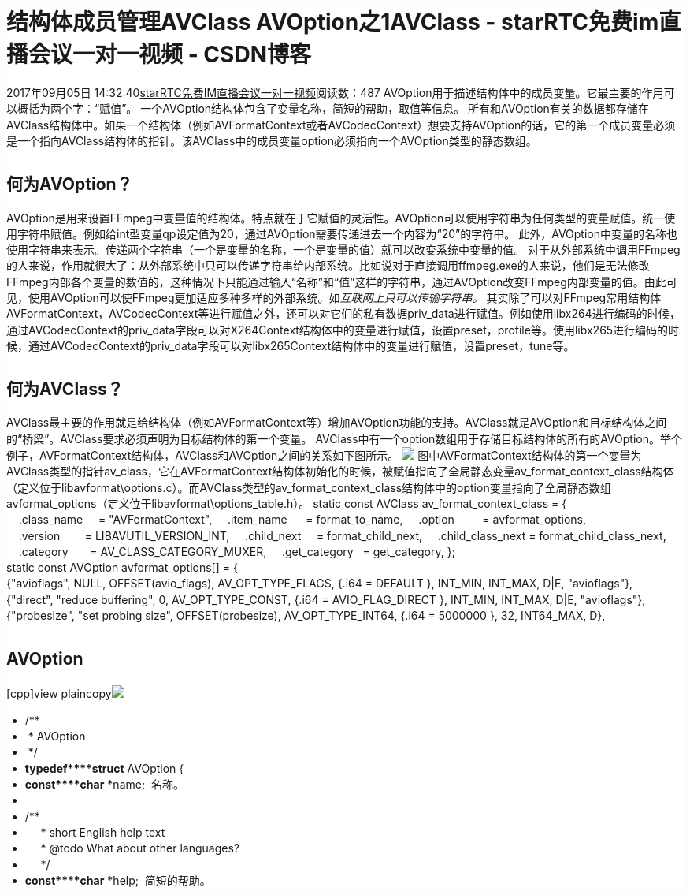 # 结构体成员管理AVClass AVOption之1AVClass - starRTC免费im直播会议一对一视频 - CSDN博客
2017年09月05日 14:32:40[starRTC免费IM直播会议一对一视频](https://me.csdn.net/elesos)阅读数：487
AVOption用于描述结构体中的成员变量。它最主要的作用可以概括为两个字：“赋值”。
一个AVOption结构体包含了变量名称，简短的帮助，取值等信息。
所有和AVOption有关的数据都存储在AVClass结构体中。如果一个结构体（例如AVFormatContext或者AVCodecContext）想要支持AVOption的话，它的第一个成员变量必须是一个指向AVClass结构体的指针。该AVClass中的成员变量option必须指向一个AVOption类型的静态数组。
## 何为AVOption？
AVOption是用来设置FFmpeg中变量值的结构体。特点就在于它赋值的灵活性。AVOption可以使用字符串为任何类型的变量赋值。统一使用字符串赋值。例如给int型变量qp设定值为20，通过AVOption需要传递进去一个内容为“20”的字符串。
此外，AVOption中变量的名称也使用字符串来表示。传递两个字符串（一个是变量的名称，一个是变量的值）就可以改变系统中变量的值。
对于从外部系统中调用FFmpeg的人来说，作用就很大了：从外部系统中只可以传递字符串给内部系统。比如说对于直接调用ffmpeg.exe的人来说，他们是无法修改FFmpeg内部各个变量的数值的，这种情况下只能通过输入“名称”和“值”这样的字符串，通过AVOption改变FFmpeg内部变量的值。由此可见，使用AVOption可以使FFmpeg更加适应多种多样的外部系统。如*互联网上只可以传输字符串。*
其实除了可以对FFmpeg常用结构体AVFormatContext，AVCodecContext等进行赋值之外，还可以对它们的私有数据priv_data进行赋值。例如使用libx264进行编码的时候，通过AVCodecContext的priv_data字段可以对X264Context结构体中的变量进行赋值，设置preset，profile等。使用libx265进行编码的时候，通过AVCodecContext的priv_data字段可以对libx265Context结构体中的变量进行赋值，设置preset，tune等。
## 何为AVClass？
AVClass最主要的作用就是给结构体（例如AVFormatContext等）增加AVOption功能的支持。AVClass就是AVOption和目标结构体之间的“桥梁”。AVClass要求必须声明为目标结构体的第一个变量。
AVClass中有一个option数组用于存储目标结构体的所有的AVOption。举个例子，AVFormatContext结构体，AVClass和AVOption之间的关系如下图所示。
![](file:///D:/temp/soft_data/Ynote/elesos@163.com/f8a3d2f8675c4b2e9f7f60e97bf873f1/20150315010318675.png)
图中AVFormatContext结构体的第一个变量为AVClass类型的指针av_class，它在AVFormatContext结构体初始化的时候，被赋值指向了全局静态变量av_format_context_class结构体（定义位于libavformat\options.c）。而AVClass类型的av_format_context_class结构体中的option变量指向了全局静态数组avformat_options（定义位于libavformat\options_table.h）。
static const AVClass av_format_context_class = {
    .class_name     = "AVFormatContext",
    .item_name      = format_to_name,
    .option         = avformat_options,
    .version        = LIBAVUTIL_VERSION_INT,
    .child_next     = format_child_next,
    .child_class_next = format_child_class_next,
    .category       = AV_CLASS_CATEGORY_MUXER,
    .get_category   = get_category,
};
static const AVOption avformat_options[] = {
{"avioflags", NULL, OFFSET(avio_flags), AV_OPT_TYPE_FLAGS, {.i64 = DEFAULT }, INT_MIN, INT_MAX, D|E, "avioflags"},
{"direct", "reduce buffering", 0, AV_OPT_TYPE_CONST, {.i64 = AVIO_FLAG_DIRECT }, INT_MIN, INT_MAX, D|E, "avioflags"},
{"probesize", "set probing size", OFFSET(probesize), AV_OPT_TYPE_INT64, {.i64 = 5000000 }, 32, INT64_MAX, D},
## AVOption
[cpp][view
 plain](http://blog.csdn.net/leixiaohua1020/article/details/44268323#)[copy](http://blog.csdn.net/leixiaohua1020/article/details/44268323#)![](file:///D:/temp/soft_data/Ynote/elesos@163.com/2420a9ac20ca4f139b5f78bd6324004f/code_ico.png)
- /**
-  * AVOption
-  */
- **typedef****struct** AVOption {  
- **const****char** *name;  名称。
- 
- /**
-      * short English help text
-      * @todo What about other languages?
-      */
- **const****char** *help;  简短的帮助。